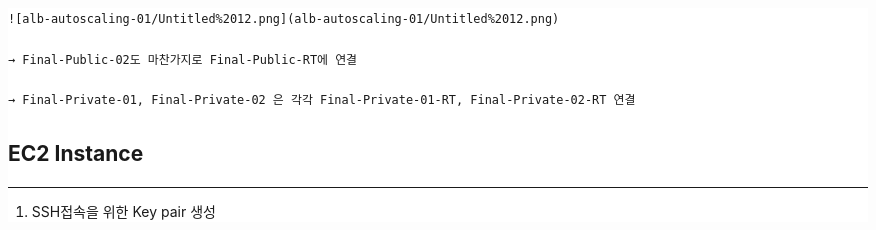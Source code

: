     ![alb-autoscaling-01/Untitled%2012.png](alb-autoscaling-01/Untitled%2012.png)
    
    → Final-Public-02도 마찬가지로 Final-Public-RT에 연결
    
    → Final-Private-01, Final-Private-02 은 각각 Final-Private-01-RT, Final-Private-02-RT 연결
    

## EC2 Instance

---

1. SSH접속을 위한 Key pair 생성
    